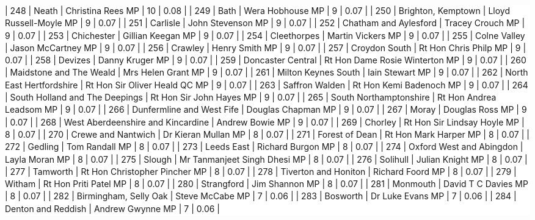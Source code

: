 | 248 | Neath | Christina Rees MP | 10 | 0.08 |
| 249 | Bath | Wera Hobhouse MP | 9 | 0.07 |
| 250 | Brighton, Kemptown | Lloyd Russell-Moyle MP | 9 | 0.07 |
| 251 | Carlisle | John Stevenson MP | 9 | 0.07 |
| 252 | Chatham and Aylesford | Tracey Crouch MP | 9 | 0.07 |
| 253 | Chichester | Gillian Keegan MP | 9 | 0.07 |
| 254 | Cleethorpes | Martin Vickers MP | 9 | 0.07 |
| 255 | Colne Valley | Jason McCartney MP | 9 | 0.07 |
| 256 | Crawley | Henry Smith MP | 9 | 0.07 |
| 257 | Croydon South | Rt Hon Chris Philp MP | 9 | 0.07 |
| 258 | Devizes | Danny Kruger MP | 9 | 0.07 |
| 259 | Doncaster Central | Rt Hon Dame Rosie Winterton MP | 9 | 0.07 |
| 260 | Maidstone and The Weald | Mrs Helen Grant MP | 9 | 0.07 |
| 261 | Milton Keynes South | Iain Stewart MP | 9 | 0.07 |
| 262 | North East Hertfordshire | Rt Hon Sir Oliver Heald QC MP | 9 | 0.07 |
| 263 | Saffron Walden | Rt Hon Kemi Badenoch MP | 9 | 0.07 |
| 264 | South Holland and The Deepings | Rt Hon Sir John Hayes MP | 9 | 0.07 |
| 265 | South Northamptonshire | Rt Hon Andrea Leadsom MP | 9 | 0.07 |
| 266 | Dunfermline and West Fife | Douglas Chapman MP | 9 | 0.07 |
| 267 | Moray | Douglas Ross MP | 9 | 0.07 |
| 268 | West Aberdeenshire and Kincardine | Andrew Bowie MP | 9 | 0.07 |
| 269 | Chorley | Rt Hon Sir Lindsay Hoyle MP | 8 | 0.07 |
| 270 | Crewe and Nantwich | Dr Kieran Mullan MP | 8 | 0.07 |
| 271 | Forest of Dean | Rt Hon Mark Harper MP | 8 | 0.07 |
| 272 | Gedling | Tom Randall MP | 8 | 0.07 |
| 273 | Leeds East | Richard Burgon MP | 8 | 0.07 |
| 274 | Oxford West and Abingdon | Layla Moran MP | 8 | 0.07 |
| 275 | Slough | Mr Tanmanjeet Singh Dhesi MP | 8 | 0.07 |
| 276 | Solihull | Julian Knight MP | 8 | 0.07 |
| 277 | Tamworth | Rt Hon Christopher Pincher MP | 8 | 0.07 |
| 278 | Tiverton and Honiton | Richard Foord MP | 8 | 0.07 |
| 279 | Witham | Rt Hon Priti Patel MP | 8 | 0.07 |
| 280 | Strangford | Jim Shannon MP | 8 | 0.07 |
| 281 | Monmouth | David T C Davies MP | 8 | 0.07 |
| 282 | Birmingham, Selly Oak | Steve McCabe MP | 7 | 0.06 |
| 283 | Bosworth | Dr Luke Evans MP | 7 | 0.06 |
| 284 | Denton and Reddish | Andrew Gwynne MP | 7 | 0.06 |
